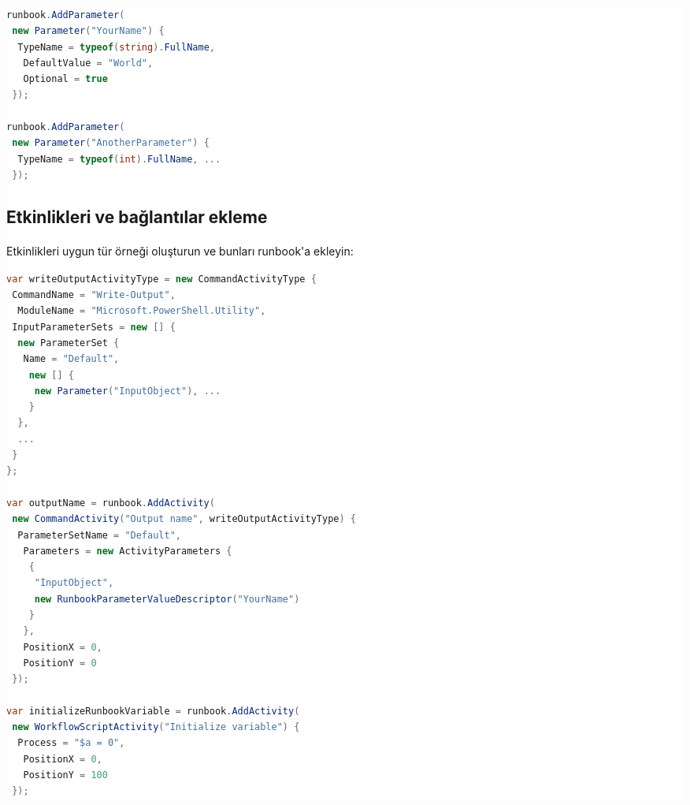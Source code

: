 ```csharp
runbook.AddParameter(
 new Parameter("YourName") {
  TypeName = typeof(string).FullName,
   DefaultValue = "World",
   Optional = true
 });

runbook.AddParameter(
 new Parameter("AnotherParameter") {
  TypeName = typeof(int).FullName, ...
 });
```

## <a name="add-activities-and-links"></a>Etkinlikleri ve bağlantılar ekleme

Etkinlikleri uygun tür örneği oluşturun ve bunları runbook'a ekleyin:

```csharp
var writeOutputActivityType = new CommandActivityType {
 CommandName = "Write-Output",
  ModuleName = "Microsoft.PowerShell.Utility",
 InputParameterSets = new [] {
  new ParameterSet {
   Name = "Default",
    new [] {
     new Parameter("InputObject"), ...
    }
  },
  ...
 }
};

var outputName = runbook.AddActivity(
 new CommandActivity("Output name", writeOutputActivityType) {
  ParameterSetName = "Default",
   Parameters = new ActivityParameters {
    {
     "InputObject",
     new RunbookParameterValueDescriptor("YourName")
    }
   },
   PositionX = 0,
   PositionY = 0
 });

var initializeRunbookVariable = runbook.AddActivity(
 new WorkflowScriptActivity("Initialize variable") {
  Process = "$a = 0",
   PositionX = 0,
   PositionY = 100
 });
```
